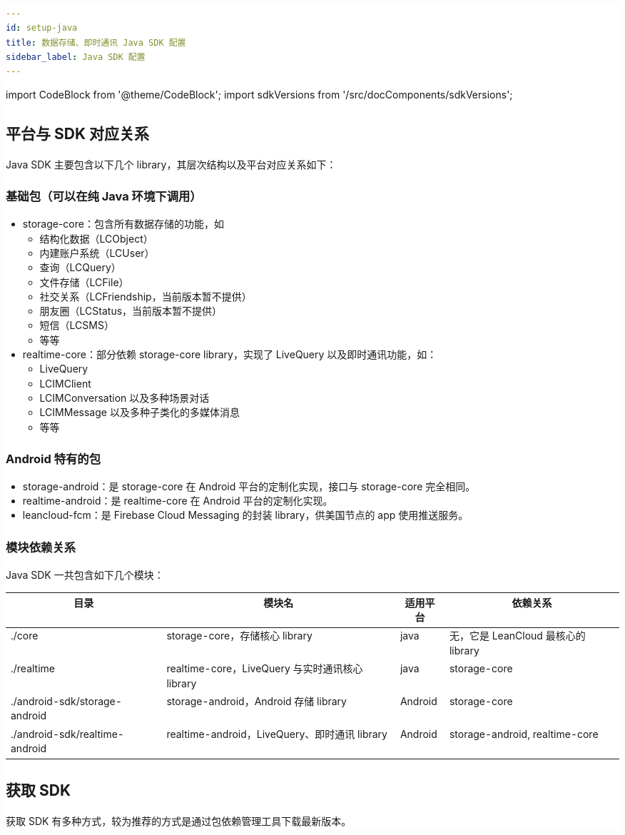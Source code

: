 ```yaml
---
id: setup-java
title: 数据存储、即时通讯 Java SDK 配置
sidebar_label: Java SDK 配置
---
```

import CodeBlock from '@theme/CodeBlock';
import sdkVersions from '/src/docComponents/sdkVersions';

## 平台与 SDK 对应关系
Java SDK 主要包含以下几个 library，其层次结构以及平台对应关系如下：

### 基础包（可以在纯 Java 环境下调用）
- storage-core：包含所有数据存储的功能，如
  - 结构化数据（LCObject）
  - 内建账户系统（LCUser）
  - 查询（LCQuery）
  - 文件存储（LCFile）
  - 社交关系（LCFriendship，当前版本暂不提供）
  - 朋友圈（LCStatus，当前版本暂不提供）
  - 短信（LCSMS）
  - 等等
- realtime-core：部分依赖 storage-core library，实现了 LiveQuery 以及即时通讯功能，如：
  - LiveQuery
  - LCIMClient
  - LCIMConversation 以及多种场景对话
  - LCIMMessage 以及多种子类化的多媒体消息
  - 等等

### Android 特有的包
- storage-android：是 storage-core 在 Android 平台的定制化实现，接口与 storage-core 完全相同。
- realtime-android：是 realtime-core 在 Android 平台的定制化实现。
- leancloud-fcm：是 Firebase Cloud Messaging 的封装 library，供美国节点的 app 使用推送服务。


### 模块依赖关系
Java SDK 一共包含如下几个模块：

目录 | 模块名 | 适用平台 | 依赖关系
---|---|---|---
./core | storage-core，存储核心 library | java | 无，它是 LeanCloud 最核心的 library
./realtime | realtime-core，LiveQuery 与实时通讯核心 library | java | storage-core
./android-sdk/storage-android | storage-android，Android 存储 library | Android | storage-core
./android-sdk/realtime-android | realtime-android，LiveQuery、即时通讯 library | Android | storage-android, realtime-core

## 获取 SDK

获取 SDK 有多种方式，较为推荐的方式是通过包依赖管理工具下载最新版本。
